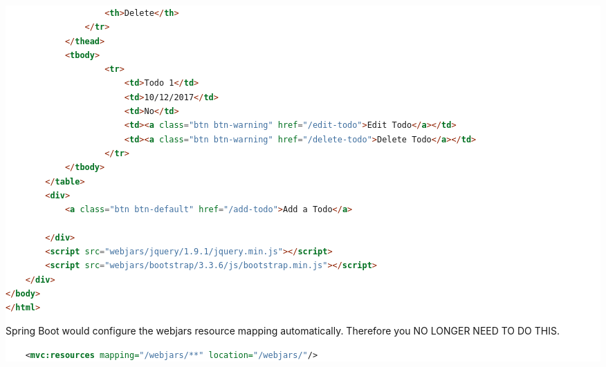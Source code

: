 ```html
                    <th>Delete</th>
                </tr>
            </thead>
            <tbody>
                    <tr>
                        <td>Todo 1</td>
                        <td>10/12/2017</td>
                        <td>No</td>
                        <td><a class="btn btn-warning" href="/edit-todo">Edit Todo</a></td>
                        <td><a class="btn btn-warning" href="/delete-todo">Delete Todo</a></td>
                    </tr>
            </tbody>
        </table>
        <div>
            <a class="btn btn-default" href="/add-todo">Add a Todo</a>
            
        </div>
        <script src="webjars/jquery/1.9.1/jquery.min.js"></script>
        <script src="webjars/bootstrap/3.3.6/js/bootstrap.min.js"></script>
    </div>
</body>
</html>
```

Spring Boot would configure the webjars resource mapping automatically. Therefore you NO LONGER NEED TO DO THIS.

```xml
    <mvc:resources mapping="/webjars/**" location="/webjars/"/>
```
